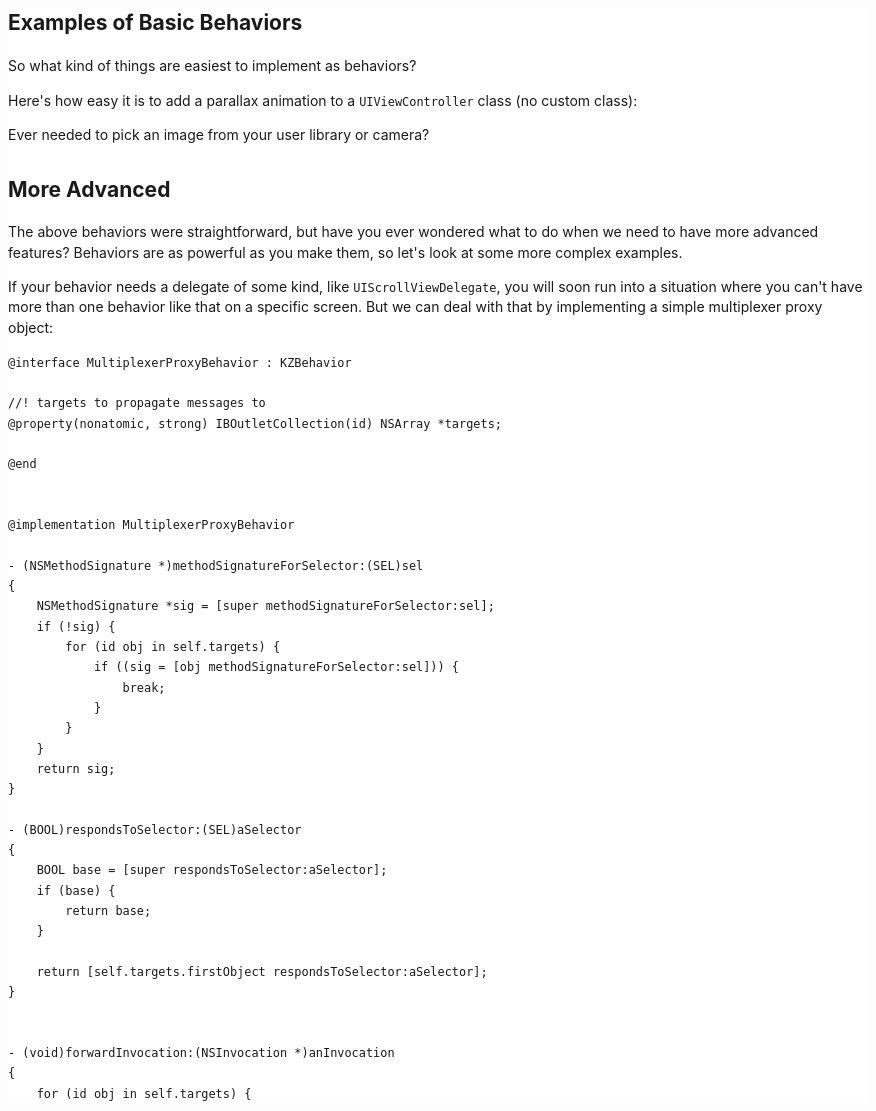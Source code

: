 
## Examples of Basic Behaviors

So what kind of things are easiest to implement as behaviors?

Here's how easy it is to add a parallax animation to a `UIViewController` class (no custom class):

<video controls="1">
  <source src="/images/issue-13/parallaxAnimationBehaviour.mov"></source>
</video>

Ever needed to pick an image from your user library or camera?

<video controls="1">
  <source src="/images/issue-13/imagePickerBehaviour.mp4"></source>
</video>


## More Advanced

The above behaviors were straightforward, but have you ever wondered what to do when we need to have more advanced features? Behaviors are as powerful as you make them, so let's look at some more complex examples.

If your behavior needs a delegate of some kind, like `UIScrollViewDelegate`, you will soon run into a situation where you can't have more than one behavior like that on a specific screen. But we can deal with that by implementing a simple multiplexer proxy object:

```objc
@interface MultiplexerProxyBehavior : KZBehavior

//! targets to propagate messages to
@property(nonatomic, strong) IBOutletCollection(id) NSArray *targets;

@end


@implementation MultiplexerProxyBehavior

- (NSMethodSignature *)methodSignatureForSelector:(SEL)sel
{
    NSMethodSignature *sig = [super methodSignatureForSelector:sel];
    if (!sig) {
        for (id obj in self.targets) {
            if ((sig = [obj methodSignatureForSelector:sel])) {
                break;
            }
        }
    }
    return sig;
}

- (BOOL)respondsToSelector:(SEL)aSelector
{
    BOOL base = [super respondsToSelector:aSelector];
    if (base) {
        return base;
    }
    
    return [self.targets.firstObject respondsToSelector:aSelector];
}


- (void)forwardInvocation:(NSInvocation *)anInvocation
{
    for (id obj in self.targets) {
```